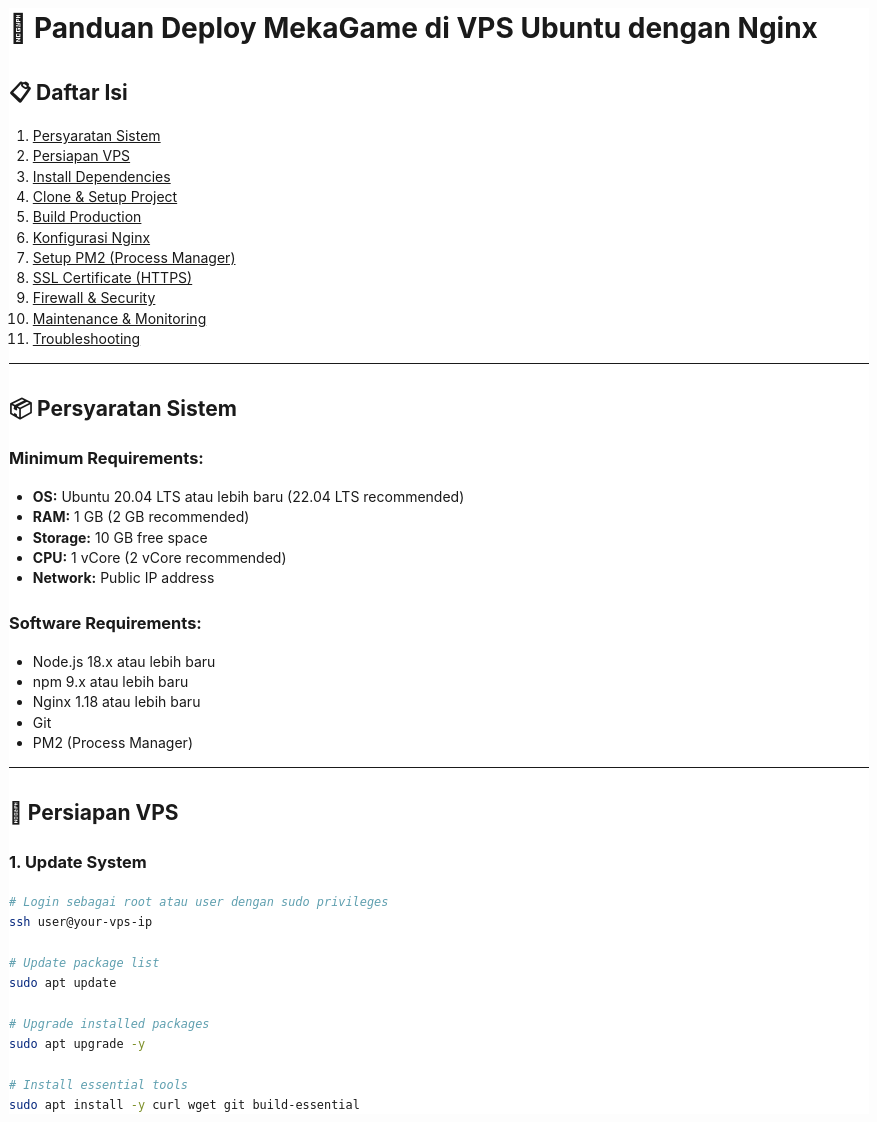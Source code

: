 # 🚀 Panduan Deploy MekaGame di VPS Ubuntu dengan Nginx

## 📋 Daftar Isi

1. [Persyaratan Sistem](#persyaratan-sistem)
2. [Persiapan VPS](#persiapan-vps)
3. [Install Dependencies](#install-dependencies)
4. [Clone & Setup Project](#clone--setup-project)
5. [Build Production](#build-production)
6. [Konfigurasi Nginx](#konfigurasi-nginx)
7. [Setup PM2 (Process Manager)](#setup-pm2-process-manager)
8. [SSL Certificate (HTTPS)](#ssl-certificate-https)
9. [Firewall & Security](#firewall--security)
10. [Maintenance & Monitoring](#maintenance--monitoring)
11. [Troubleshooting](#troubleshooting)

---

## 📦 Persyaratan Sistem

### **Minimum Requirements:**
- **OS:** Ubuntu 20.04 LTS atau lebih baru (22.04 LTS recommended)
- **RAM:** 1 GB (2 GB recommended)
- **Storage:** 10 GB free space
- **CPU:** 1 vCore (2 vCore recommended)
- **Network:** Public IP address

### **Software Requirements:**
- Node.js 18.x atau lebih baru
- npm 9.x atau lebih baru
- Nginx 1.18 atau lebih baru
- Git
- PM2 (Process Manager)

---

## 🔧 Persiapan VPS

### **1. Update System**

```bash
# Login sebagai root atau user dengan sudo privileges
ssh user@your-vps-ip

# Update package list
sudo apt update

# Upgrade installed packages
sudo apt upgrade -y

# Install essential tools
sudo apt install -y curl wget git build-essential
```

